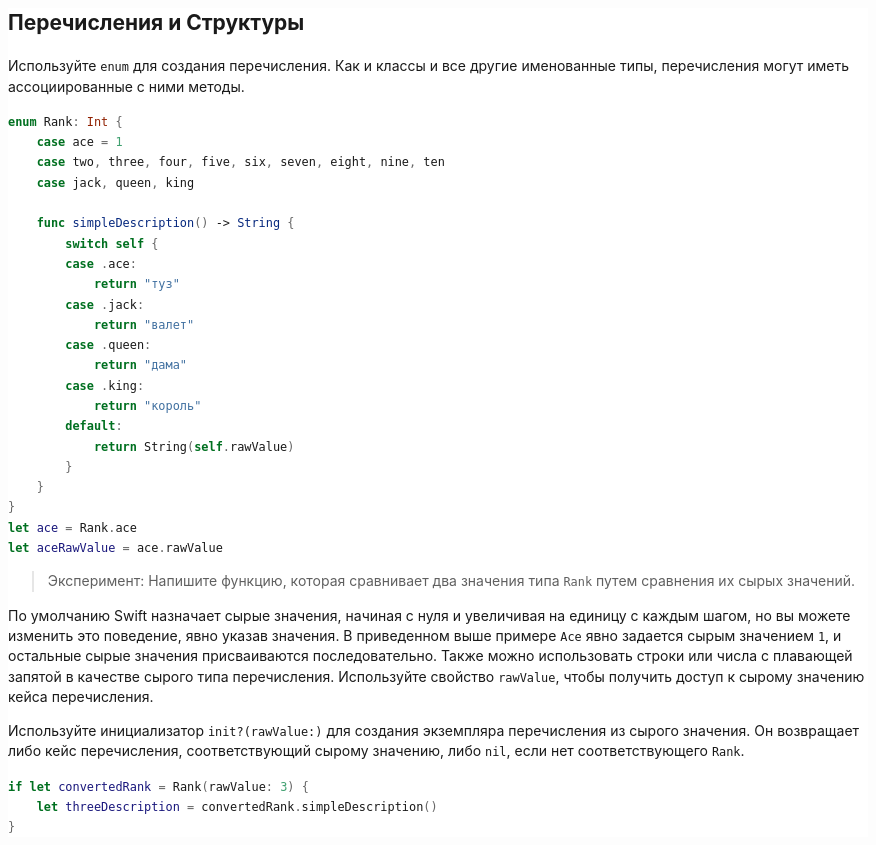 

## Перечисления и Структуры

Используйте `enum` для создания перечисления.
Как и классы и все другие именованные типы,
перечисления могут иметь ассоциированные с ними методы.



```swift
enum Rank: Int {
    case ace = 1
    case two, three, four, five, six, seven, eight, nine, ten
    case jack, queen, king

    func simpleDescription() -> String {
        switch self {
        case .ace:
            return "туз"
        case .jack:
            return "валет"
        case .queen:
            return "дама"
        case .king:
            return "король"
        default:
            return String(self.rawValue)
        }
    }
}
let ace = Rank.ace
let aceRawValue = ace.rawValue
```



> Эксперимент: Напишите функцию, которая сравнивает два значения типа `Rank`
> путем сравнения их сырых значений.

По умолчанию Swift назначает сырые значения, начиная с нуля
и увеличивая на единицу с каждым шагом,
но вы можете изменить это поведение, явно указав значения.
В приведенном выше примере `Ace` явно задается сырым значением `1`,
и остальные сырые значения присваиваются последовательно.
Также можно использовать строки или числа с плавающей запятой
в качестве сырого типа перечисления.
Используйте свойство `rawValue`, чтобы получить доступ к сырому значению кейса перечисления.

Используйте инициализатор `init?(rawValue:)`
для создания экземпляра перечисления из сырого значения.
Он возвращает либо кейс перечисления, соответствующий сырому значению,
либо `nil`, если нет соответствующего `Rank`.

```swift
if let convertedRank = Rank(rawValue: 3) {
    let threeDescription = convertedRank.simpleDescription()
}
```
